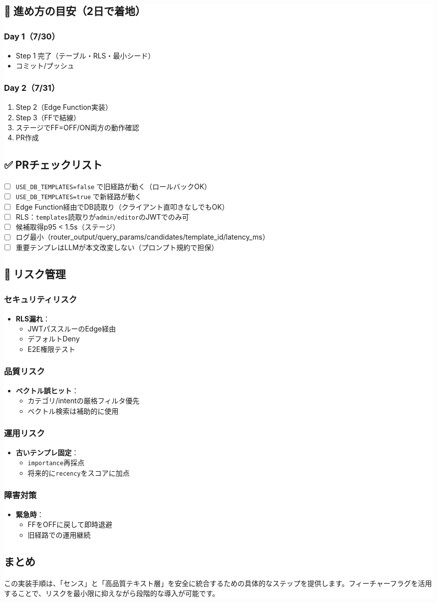 ## 🔎 進め方の目安（2日で着地）

### Day 1（7/30）
- Step 1 完了（テーブル・RLS・最小シード）
- コミット/プッシュ

### Day 2（7/31）
1. Step 2（Edge Function実装）
2. Step 3（FFで結線）
3. ステージでFF=OFF/ON両方の動作確認
4. PR作成

## ✅ PRチェックリスト

- [ ] `USE_DB_TEMPLATES=false` で旧経路が動く（ロールバックOK）
- [ ] `USE_DB_TEMPLATES=true` で新経路が動く
- [ ] Edge Function経由でDB読取り（クライアント直叩きなしでもOK）
- [ ] RLS：`templates`読取りが`admin/editor`のJWTでのみ可
- [ ] 候補取得p95 < 1.5s（ステージ）
- [ ] ログ最小（router_output/query_params/candidates/template_id/latency_ms）
- [ ] 重要テンプレはLLMが本文改変しない（プロンプト規約で担保）

## 🧨 リスク管理

### セキュリティリスク
- **RLS漏れ**：
  - JWTパススルーのEdge経由
  - デフォルトDeny
  - E2E権限テスト

### 品質リスク
- **ベクトル誤ヒット**：
  - カテゴリ/intentの厳格フィルタ優先
  - ベクトル検索は補助的に使用

### 運用リスク
- **古いテンプレ固定**：
  - `importance`再採点
  - 将来的に`recency`をスコアに加点

### 障害対策
- **緊急時**：
  - FFをOFFに戻して即時退避
  - 旧経路での運用継続

## まとめ

この実装手順は、「センス」と「高品質テキスト層」を安全に統合するための具体的なステップを提供します。フィーチャーフラグを活用することで、リスクを最小限に抑えながら段階的な導入が可能です。 